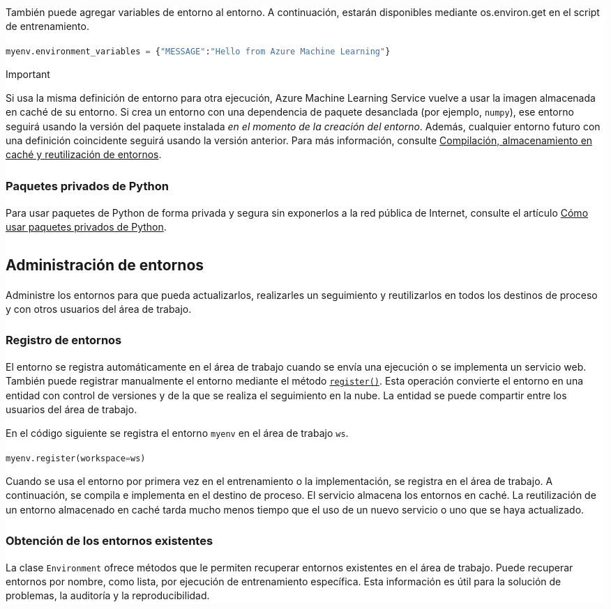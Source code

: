 También puede agregar variables de entorno al entorno. A continuación, estarán disponibles mediante os.environ.get en el script de entrenamiento.

```python
myenv.environment_variables = {"MESSAGE":"Hello from Azure Machine Learning"}
```

>[!IMPORTANT]
> Si usa la misma definición de entorno para otra ejecución, Azure Machine Learning Service vuelve a usar la imagen almacenada en caché de su entorno. Si crea un entorno con una dependencia de paquete desanclada (por ejemplo, ```numpy```), ese entorno seguirá usando la versión del paquete instalada _en el momento de la creación del entorno_. Además, cualquier entorno futuro con una definición coincidente seguirá usando la versión anterior. Para más información, consulte [Compilación, almacenamiento en caché y reutilización de entornos](https://docs.microsoft.com/azure/machine-learning/concept-environments#environment-building-caching-and-reuse).

### <a name="private-python-packages"></a>Paquetes privados de Python

Para usar paquetes de Python de forma privada y segura sin exponerlos a la red pública de Internet, consulte el artículo [Cómo usar paquetes privados de Python](how-to-use-private-python-packages.md).

## <a name="manage-environments"></a>Administración de entornos

Administre los entornos para que pueda actualizarlos, realizarles un seguimiento y reutilizarlos en todos los destinos de proceso y con otros usuarios del área de trabajo.

### <a name="register-environments"></a>Registro de entornos

El entorno se registra automáticamente en el área de trabajo cuando se envía una ejecución o se implementa un servicio web. También puede registrar manualmente el entorno mediante el método [`register()`](https://docs.microsoft.com/python/api/azureml-core/azureml.core.environment(class)?view=azure-ml-py#register-workspace-). Esta operación convierte el entorno en una entidad con control de versiones y de la que se realiza el seguimiento en la nube. La entidad se puede compartir entre los usuarios del área de trabajo.

En el código siguiente se registra el entorno `myenv` en el área de trabajo `ws`.

```python
myenv.register(workspace=ws)
```

Cuando se usa el entorno por primera vez en el entrenamiento o la implementación, se registra en el área de trabajo. A continuación, se compila e implementa en el destino de proceso. El servicio almacena los entornos en caché. La reutilización de un entorno almacenado en caché tarda mucho menos tiempo que el uso de un nuevo servicio o uno que se haya actualizado.

### <a name="get-existing-environments"></a>Obtención de los entornos existentes

La clase `Environment` ofrece métodos que le permiten recuperar entornos existentes en el área de trabajo. Puede recuperar entornos por nombre, como lista, por ejecución de entrenamiento específica. Esta información es útil para la solución de problemas, la auditoría y la reproducibilidad.
